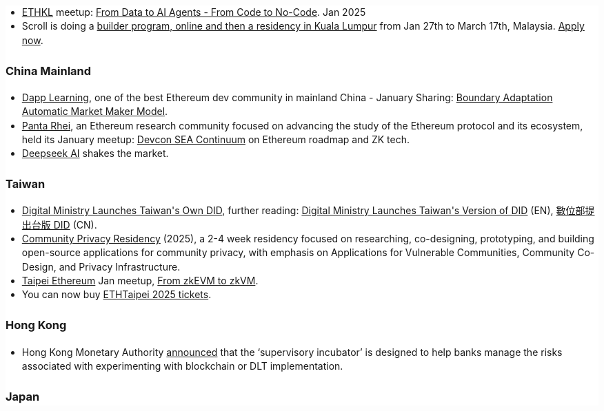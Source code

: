 - [ETHKL](https://x.com/ETHKL1?utm_source=localethereum.beehiiv.com&utm_medium=referral&utm_campaign=local-ethereum-1) meetup: [From Data to AI Agents - From Code to No-Code](https://www.meetup.com/ethmalaysia/events/305359758/?eventOrigin=group_past_events&utm_source=localethereum.beehiiv.com&utm_medium=referral&utm_campaign=local-ethereum-1). Jan 2025
- Scroll is doing a [builder program, online and then a residency in Kuala Lumpur](https://scroll.io/blog/scroll-open?utm_source=localethereum.beehiiv.com&utm_medium=referral&utm_campaign=local-ethereum-1) from Jan 27th to March 17th, Malaysia. [Apply now](https://open.scroll.io/?utm_source=localethereum.beehiiv.com&utm_medium=referral&utm_campaign=local-ethereum-1).

### China Mainland

- [Dapp Learning](https://github.com/Dapp-Learning-DAO/Dapp-Learning?utm_source=localethereum.beehiiv.com&utm_medium=referral&utm_campaign=local-ethereum-1), one of the best Ethereum dev community in mainland China - January Sharing: [Boundary Adaptation Automatic Market Maker Model](https://dapplearning.org/sharing/detail/222?utm_source=localethereum.beehiiv.com&utm_medium=referral&utm_campaign=local-ethereum-1).
- [Panta Rhei](https://x.com/0xpantarhei?utm_source=localethereum.beehiiv.com&utm_medium=referral&utm_campaign=local-ethereum-1), an Ethereum research community focused on advancing the study of the Ethereum protocol and its ecosystem, held its January meetup: [Devcon SEA Continuum](https://x.com/0xpantarhei/status/1872613195464204603?utm_source=localethereum.beehiiv.com&utm_medium=referral&utm_campaign=local-ethereum-1) on Ethereum roadmap and ZK tech.
- [Deepseek AI](https://www.deepseek.com?utm_source=localethereum.beehiiv.com&utm_medium=referral&utm_campaign=local-ethereum-1) shakes the market.

### Taiwan

- [Digital Ministry Launches Taiwan's Own DID](https://moda.gov.tw/press/multimedia/blog/10279?utm_source=localethereum.beehiiv.com&utm_medium=referral&utm_campaign=local-ethereum-1), further reading: [Digital Ministry Launches Taiwan's Version of DID](https://mirror.xyz/0x36F322fC85B24aB13263CFE9217B28f8E2b38381/0-9a4xYe8L25JeYLJfF5I09Ppgk74nP4qc6d8J3-lF4?utm_source=localethereum.beehiiv.com&utm_medium=referral&utm_campaign=local-ethereum-1) (EN), [數位部提出台版 DID](https://www.blocktrend.today/p/590?utm_source=localethereum.beehiiv.com&utm_medium=referral&utm_campaign=local-ethereum-1) (CN).
- [Community Privacy Residency](https://community-privacy.github.io/?utm_source=localethereum.beehiiv.com&utm_medium=referral&utm_campaign=local-ethereum-1) (2025), a 2-4 week residency focused on researching, co-designing, prototyping, and building open-source applications for community privacy, with emphasis on Applications for Vulnerable Communities, Community Co-Design, and Privacy Infrastructure.
- [Taipei Ethereum](https://www.meetup.com/taipei-ethereum-meetup/?utm_source=localethereum.beehiiv.com&utm_medium=referral&utm_campaign=local-ethereum-1) Jan meetup, [From zkEVM to zkVM](https://lu.ma/dl50xhsy?utm_source=localethereum.beehiiv.com&utm_medium=referral&utm_campaign=local-ethereum-1).
- You can now buy [ETHTaipei 2025 tickets](https://x.com/EthTaipei/status/1881288061386207613?utm_source=localethereum.beehiiv.com&utm_medium=referral&utm_campaign=local-ethereum-1).

### Hong Kong

- Hong Kong Monetary Authority [announced](https://www.hkma.gov.hk/eng/news-and-media/press-releases/2025/01/20250108-3/?utm_source=localethereum.beehiiv.com&utm_medium=referral&utm_campaign=local-ethereum-1) that the ‘supervisory incubator’ is designed to help banks manage the risks associated with experimenting with blockchain or DLT implementation.

### Japan

